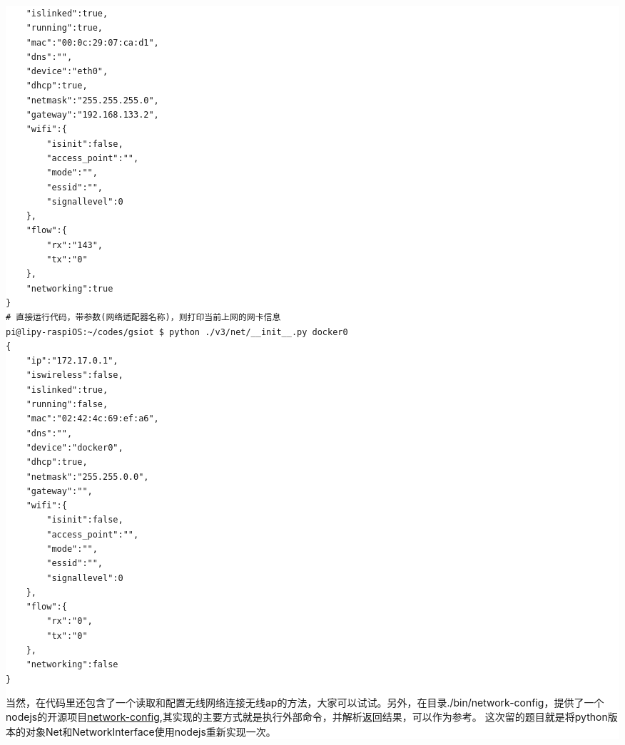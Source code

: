 ```shell
    "islinked":true,
    "running":true,
    "mac":"00:0c:29:07:ca:d1",
    "dns":"",
    "device":"eth0",
    "dhcp":true,
    "netmask":"255.255.255.0",
    "gateway":"192.168.133.2",
    "wifi":{
        "isinit":false,
        "access_point":"",
        "mode":"",
        "essid":"",
        "signallevel":0
    },
    "flow":{
        "rx":"143",
        "tx":"0"
    },
    "networking":true
}
# 直接运行代码，带参数(网络适配器名称)，则打印当前上网的网卡信息
pi@lipy-raspiOS:~/codes/gsiot $ python ./v3/net/__init__.py docker0
{
    "ip":"172.17.0.1",
    "iswireless":false,
    "islinked":true,
    "running":false,
    "mac":"02:42:4c:69:ef:a6",
    "dns":"",
    "device":"docker0",
    "dhcp":true,
    "netmask":"255.255.0.0",
    "gateway":"",
    "wifi":{
        "isinit":false,
        "access_point":"",
        "mode":"",
        "essid":"",
        "signallevel":0
    },
    "flow":{
        "rx":"0",
        "tx":"0"
    },
    "networking":false
}
```
当然，在代码里还包含了一个读取和配置无线网络连接无线ap的方法，大家可以试试。另外，在目录./bin/network-config，提供了一个nodejs的开源项目[network-config](https://gitee.com/gvsun/gsiot/tree/master/bin/network-config),其实现的主要方式就是执行外部命令，并解析返回结果，可以作为参考。
这次留的题目就是将python版本的对象Net和NetworkInterface使用nodejs重新实现一次。

